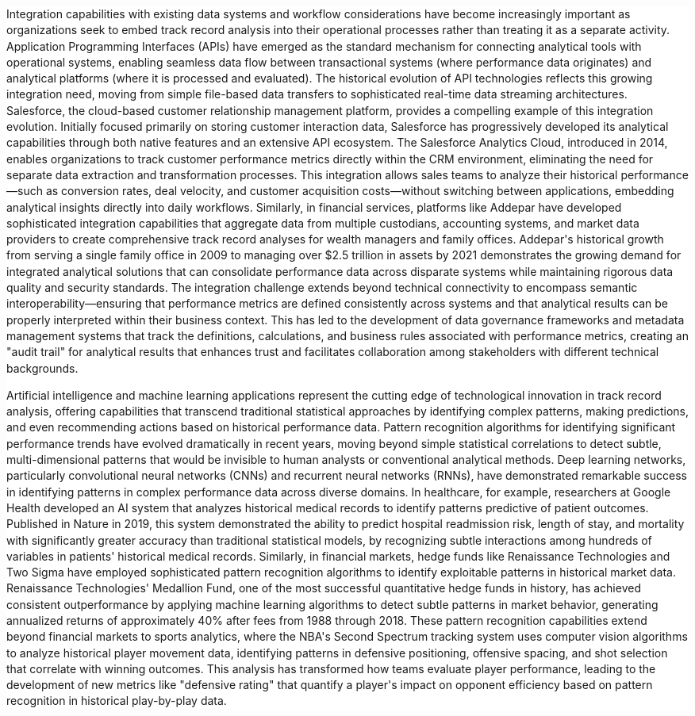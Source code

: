 Integration capabilities with existing data systems and workflow considerations have become increasingly important as organizations seek to embed track record analysis into their operational processes rather than treating it as a separate activity. Application Programming Interfaces (APIs) have emerged as the standard mechanism for connecting analytical tools with operational systems, enabling seamless data flow between transactional systems (where performance data originates) and analytical platforms (where it is processed and evaluated). The historical evolution of API technologies reflects this growing integration need, moving from simple file-based data transfers to sophisticated real-time data streaming architectures. Salesforce, the cloud-based customer relationship management platform, provides a compelling example of this integration evolution. Initially focused primarily on storing customer interaction data, Salesforce has progressively developed its analytical capabilities through both native features and an extensive API ecosystem. The Salesforce Analytics Cloud, introduced in 2014, enables organizations to track customer performance metrics directly within the CRM environment, eliminating the need for separate data extraction and transformation processes. This integration allows sales teams to analyze their historical performance—such as conversion rates, deal velocity, and customer acquisition costs—without switching between applications, embedding analytical insights directly into daily workflows. Similarly, in financial services, platforms like Addepar have developed sophisticated integration capabilities that aggregate data from multiple custodians, accounting systems, and market data providers to create comprehensive track record analyses for wealth managers and family offices. Addepar's historical growth from serving a single family office in 2009 to managing over $2.5 trillion in assets by 2021 demonstrates the growing demand for integrated analytical solutions that can consolidate performance data across disparate systems while maintaining rigorous data quality and security standards. The integration challenge extends beyond technical connectivity to encompass semantic interoperability—ensuring that performance metrics are defined consistently across systems and that analytical results can be properly interpreted within their business context. This has led to the development of data governance frameworks and metadata management systems that track the definitions, calculations, and business rules associated with performance metrics, creating an "audit trail" for analytical results that enhances trust and facilitates collaboration among stakeholders with different technical backgrounds.

Artificial intelligence and machine learning applications represent the cutting edge of technological innovation in track record analysis, offering capabilities that transcend traditional statistical approaches by identifying complex patterns, making predictions, and even recommending actions based on historical performance data. Pattern recognition algorithms for identifying significant performance trends have evolved dramatically in recent years, moving beyond simple statistical correlations to detect subtle, multi-dimensional patterns that would be invisible to human analysts or conventional analytical methods. Deep learning networks, particularly convolutional neural networks (CNNs) and recurrent neural networks (RNNs), have demonstrated remarkable success in identifying patterns in complex performance data across diverse domains. In healthcare, for example, researchers at Google Health developed an AI system that analyzes historical medical records to identify patterns predictive of patient outcomes. Published in Nature in 2019, this system demonstrated the ability to predict hospital readmission risk, length of stay, and mortality with significantly greater accuracy than traditional statistical models, by recognizing subtle interactions among hundreds of variables in patients' historical medical records. Similarly, in financial markets, hedge funds like Renaissance Technologies and Two Sigma have employed sophisticated pattern recognition algorithms to identify exploitable patterns in historical market data. Renaissance Technologies' Medallion Fund, one of the most successful quantitative hedge funds in history, has achieved consistent outperformance by applying machine learning algorithms to detect subtle patterns in market behavior, generating annualized returns of approximately 40% after fees from 1988 through 2018. These pattern recognition capabilities extend beyond financial markets to sports analytics, where the NBA's Second Spectrum tracking system uses computer vision algorithms to analyze historical player movement data, identifying patterns in defensive positioning, offensive spacing, and shot selection that correlate with winning outcomes. This analysis has transformed how teams evaluate player performance, leading to the development of new metrics like "defensive rating" that quantify a player's impact on opponent efficiency based on pattern recognition in historical play-by-play data.

